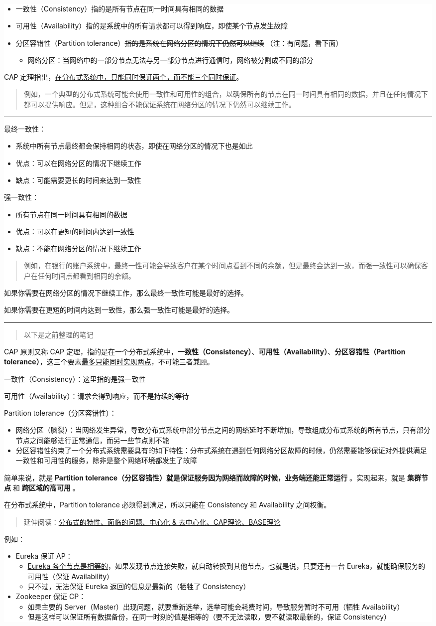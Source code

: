 - 一致性（Consistency）指的是所有节点在同一时间具有相同的数据

- 可用性（Availability）指的是系统中的所有请求都可以得到响应，即使某个节点发生故障

- 分区容错性（Partition tolerance）~~指的是系统在网络分区的情况下仍然可以继续~~ （注：有问题，看下面）
  
  - 网络分区：当网络中的一部分节点无法与另一部分节点进行通信时，网络被分割成不同的部分

CAP 定理指出，<u>在分布式系统中，只能同时保证两个，而不能三个同时保证</u>。

> 例如，一个典型的分布式系统可能会使用一致性和可用性的组合，以确保所有的节点在同一时间具有相同的数据，并且在任何情况下都可以提供响应。但是，这种组合不能保证系统在网络分区的情况下仍然可以继续工作。

---

最终一致性：

- 系统中所有节点最终都会保持相同的状态，即使在网络分区的情况下也是如此

- 优点：可以在网络分区的情况下继续工作

- 缺点：可能需要更长的时间来达到一致性

强一致性：

- 所有节点在同一时间具有相同的数据

- 优点：可以在更短的时间内达到一致性

- 缺点：不能在网络分区的情况下继续工作

> 例如，在银行的账户系统中，最终一性可能会导致客户在某个时间点看到不同的余额，但是最终会达到一致，而强一致性可以确保客户在任何时间点都看到相同的余额。

如果你需要在网络分区的情况下继续工作，那么最终一致性可能是最好的选择。

如果你需要在更短的时间内达到一致性，那么强一致性可能是最好的选择。

---

> 以下是之前整理的笔记

CAP 原则又称 CAP 定理，指的是在一个分布式系统中，**一致性（Consistency）**、**可用性（Availability）**、**分区容错性（Partition tolerance）**，这三个要素<u>最多只能同时实现两点</u>，不可能三者兼顾。

一致性（Consistency）：这里指的是强一致性

可用性（Availability）：请求会得到响应，而不是持续的等待

Partition tolerance（分区容错性）：

- 网络分区（脑裂）：当网络发生异常，导致分布式系统中部分节点之间的网络延时不断增加，导致组成分布式系统的所有节点，只有部分节点之间能够进行正常通信，而另一些节点则不能
- 分区容错性约束了一个分布式系统需要具有的如下特性：分布式系统在遇到任何网络分区故障的时候，仍然需要能够保证对外提供满足一致性和可用性的服务，除非是整个网络环境都发生了故障

简单来说，就是 **Partition tolerance（分区容错性）就是保证服务因为网络而故障的时候，业务端还能正常运行** 。实现起来，就是 **集群节点** 和 **跨区域的高可用** 。

在分布式系统中，Partition tolerance 必须得到满足，所以只能在 Consistency 和 Availability 之间权衡。

> 延伸阅读：[分布式的特性、面临的问题、中心化 & 去中心化、CAP理论、BASE理论](https://blog.csdn.net/qwesxd/article/details/108589781)

例如：

- Eureka 保证 AP：
  - <u>Eureka 各个节点是相等的</u>，如果发现节点连接失败，就自动转换到其他节点，也就是说，只要还有一台 Eureka，就能确保服务的可用性（保证 Availability）
  - 只不过，无法保证 Eureka 返回的信息是最新的（牺牲了 Consistency）
- Zookeeper 保证 CP：
  - 如果主要的 Server（Master）出现问题，就要重新选举，选举可能会耗费时间，导致服务暂时不可用（牺牲 Availability）
  - 但是这样可以保证所有数据备份，在同一时刻的值是相等的（要不无法读取，要不就读取最新的，保证 Consistency）
